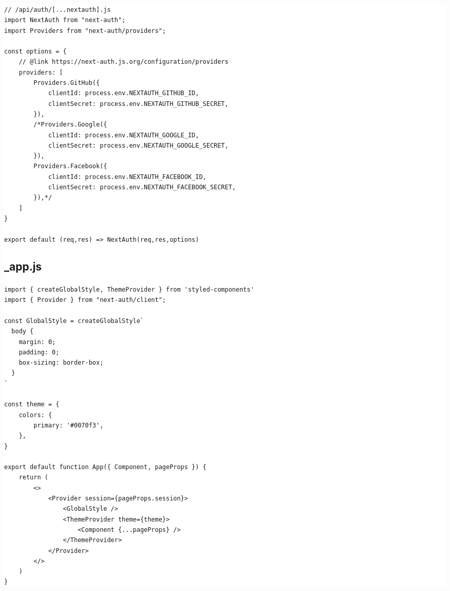 ```text
// /api/auth/[...nextauth].js
import NextAuth from "next-auth";
import Providers from "next-auth/providers";

const options = {
    // @link https://next-auth.js.org/configuration/providers
    providers: [
        Providers.GitHub({
            clientId: process.env.NEXTAUTH_GITHUB_ID,
            clientSecret: process.env.NEXTAUTH_GITHUB_SECRET,            
        }),
        /*Providers.Google({
            clientId: process.env.NEXTAUTH_GOOGLE_ID,
            clientSecret: process.env.NEXTAUTH_GOOGLE_SECRET,
        }),
        Providers.Facebook({
            clientId: process.env.NEXTAUTH_FACEBOOK_ID,
            clientSecret: process.env.NEXTAUTH_FACEBOOK_SECRET,
        }),*/
    ]
}

export default (req,res) => NextAuth(req,res,options)
```

## _app.js

```text
import { createGlobalStyle, ThemeProvider } from 'styled-components'
import { Provider } from "next-auth/client";

const GlobalStyle = createGlobalStyle`
  body {
    margin: 0;
    padding: 0;
    box-sizing: border-box;
  }
`

const theme = {
    colors: {
        primary: '#0070f3',
    },
}

export default function App({ Component, pageProps }) {
    return (
        <>
            <Provider session={pageProps.session}>
                <GlobalStyle />
                <ThemeProvider theme={theme}>
                    <Component {...pageProps} />
                </ThemeProvider>
            </Provider>
        </>
    )
}
```
